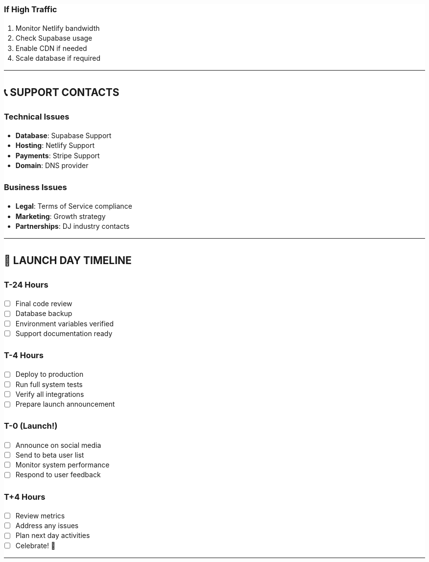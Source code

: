 ### If High Traffic
1. Monitor Netlify bandwidth
2. Check Supabase usage
3. Enable CDN if needed
4. Scale database if required

---

## 📞 SUPPORT CONTACTS

### Technical Issues
- **Database**: Supabase Support
- **Hosting**: Netlify Support  
- **Payments**: Stripe Support
- **Domain**: DNS provider

### Business Issues
- **Legal**: Terms of Service compliance
- **Marketing**: Growth strategy
- **Partnerships**: DJ industry contacts

---

## 🎉 LAUNCH DAY TIMELINE

### T-24 Hours
- [ ] Final code review
- [ ] Database backup
- [ ] Environment variables verified
- [ ] Support documentation ready

### T-4 Hours  
- [ ] Deploy to production
- [ ] Run full system tests
- [ ] Verify all integrations
- [ ] Prepare launch announcement

### T-0 (Launch!)
- [ ] Announce on social media
- [ ] Send to beta user list
- [ ] Monitor system performance
- [ ] Respond to user feedback

### T+4 Hours
- [ ] Review metrics
- [ ] Address any issues
- [ ] Plan next day activities
- [ ] Celebrate! 🎉

---